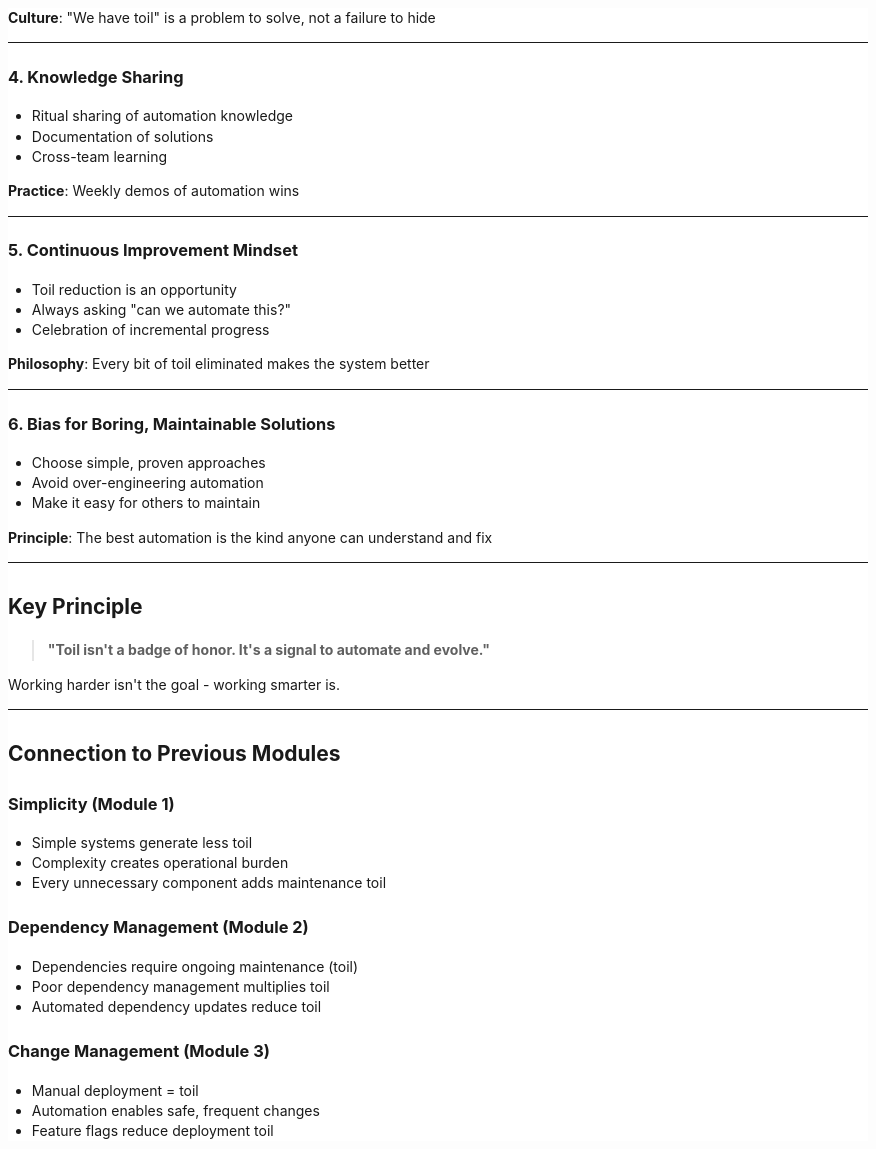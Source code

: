 **Culture**: "We have toil" is a problem to solve, not a failure to hide

---

### 4. Knowledge Sharing
- Ritual sharing of automation knowledge
- Documentation of solutions
- Cross-team learning

**Practice**: Weekly demos of automation wins

---

### 5. Continuous Improvement Mindset
- Toil reduction is an opportunity
- Always asking "can we automate this?"
- Celebration of incremental progress

**Philosophy**: Every bit of toil eliminated makes the system better

---

### 6. Bias for Boring, Maintainable Solutions
- Choose simple, proven approaches
- Avoid over-engineering automation
- Make it easy for others to maintain

**Principle**: The best automation is the kind anyone can understand and fix

---

## Key Principle

> **"Toil isn't a badge of honor. It's a signal to automate and evolve."**

Working harder isn't the goal - working smarter is.

---

## Connection to Previous Modules

### Simplicity (Module 1)
- Simple systems generate less toil
- Complexity creates operational burden
- Every unnecessary component adds maintenance toil

### Dependency Management (Module 2)
- Dependencies require ongoing maintenance (toil)
- Poor dependency management multiplies toil
- Automated dependency updates reduce toil

### Change Management (Module 3)
- Manual deployment = toil
- Automation enables safe, frequent changes
- Feature flags reduce deployment toil
